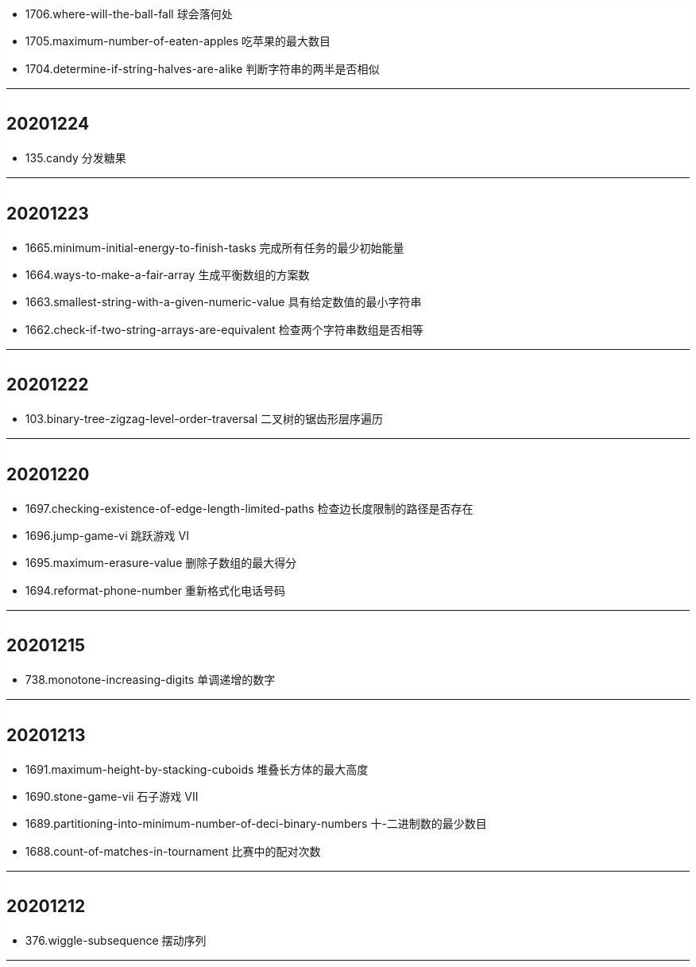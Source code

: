 * 1706.where-will-the-ball-fall 球会落何处

* 1705.maximum-number-of-eaten-apples 吃苹果的最大数目

* 1704.determine-if-string-halves-are-alike 判断字符串的两半是否相似

---
## 20201224
* 135.candy 分发糖果

---
## 20201223
* 1665.minimum-initial-energy-to-finish-tasks 完成所有任务的最少初始能量

* 1664.ways-to-make-a-fair-array 生成平衡数组的方案数

* 1663.smallest-string-with-a-given-numeric-value 具有给定数值的最小字符串

* 1662.check-if-two-string-arrays-are-equivalent 检查两个字符串数组是否相等

---
## 20201222
* 103.binary-tree-zigzag-level-order-traversal 二叉树的锯齿形层序遍历

---
## 20201220
* 1697.checking-existence-of-edge-length-limited-paths 检查边长度限制的路径是否存在

* 1696.jump-game-vi 跳跃游戏 VI

* 1695.maximum-erasure-value 删除子数组的最大得分

* 1694.reformat-phone-number 重新格式化电话号码

---
## 20201215
* 738.monotone-increasing-digits 单调递增的数字

---
## 20201213
* 1691.maximum-height-by-stacking-cuboids 堆叠长方体的最大高度

* 1690.stone-game-vii 石子游戏 VII

* 1689.partitioning-into-minimum-number-of-deci-binary-numbers 十-二进制数的最少数目

* 1688.count-of-matches-in-tournament 比赛中的配对次数

---
## 20201212
* 376.wiggle-subsequence 摆动序列

---